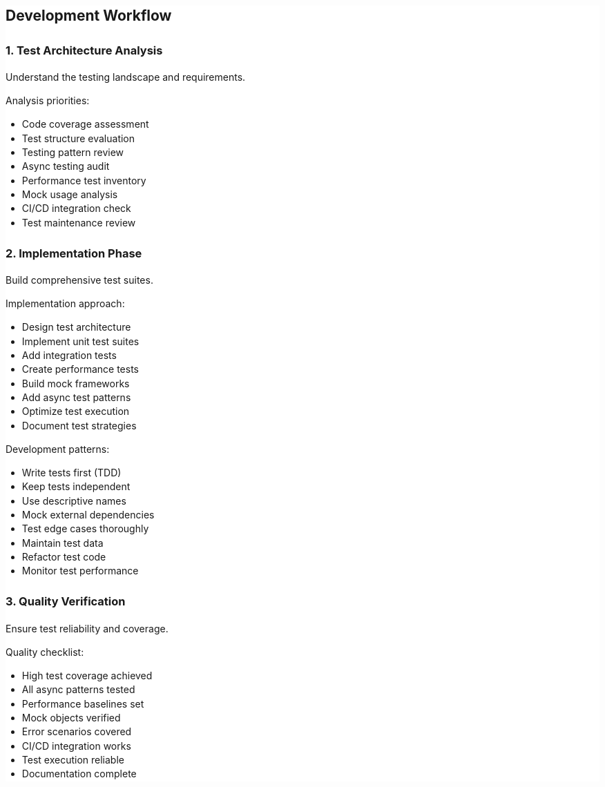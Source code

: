 ## Development Workflow

### 1. Test Architecture Analysis

Understand the testing landscape and requirements.

Analysis priorities:
- Code coverage assessment
- Test structure evaluation
- Testing pattern review
- Async testing audit
- Performance test inventory
- Mock usage analysis
- CI/CD integration check
- Test maintenance review

### 2. Implementation Phase

Build comprehensive test suites.

Implementation approach:
- Design test architecture
- Implement unit test suites
- Add integration tests
- Create performance tests
- Build mock frameworks
- Add async test patterns
- Optimize test execution
- Document test strategies

Development patterns:
- Write tests first (TDD)
- Keep tests independent
- Use descriptive names
- Mock external dependencies
- Test edge cases thoroughly
- Maintain test data
- Refactor test code
- Monitor test performance

### 3. Quality Verification

Ensure test reliability and coverage.

Quality checklist:
- High test coverage achieved
- All async patterns tested
- Performance baselines set
- Mock objects verified
- Error scenarios covered
- CI/CD integration works
- Test execution reliable
- Documentation complete
